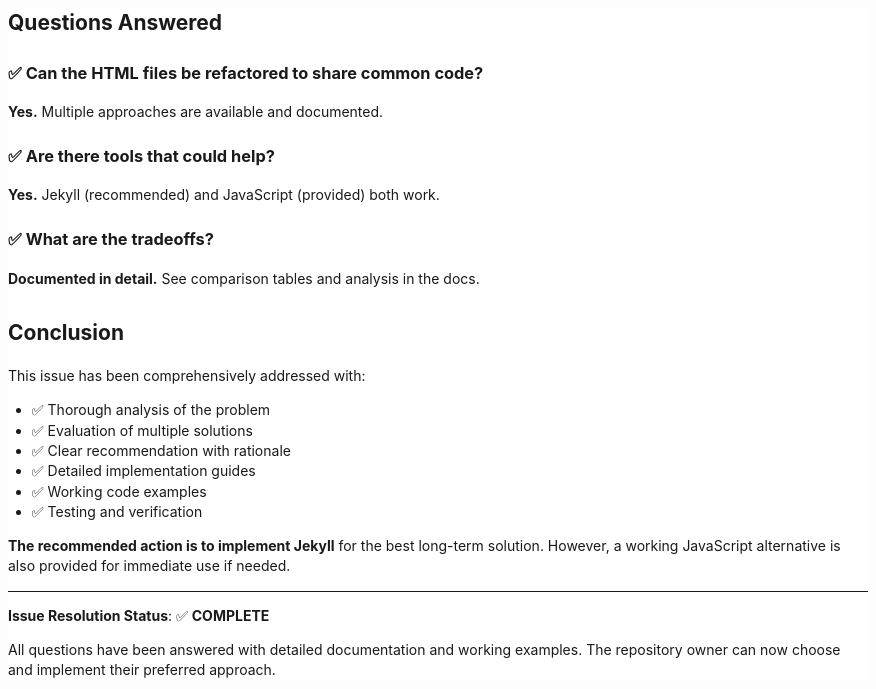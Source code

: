## Questions Answered

### ✅ Can the HTML files be refactored to share common code?
**Yes.** Multiple approaches are available and documented.

### ✅ Are there tools that could help?
**Yes.** Jekyll (recommended) and JavaScript (provided) both work.

### ✅ What are the tradeoffs?
**Documented in detail.** See comparison tables and analysis in the docs.

## Conclusion

This issue has been comprehensively addressed with:
- ✅ Thorough analysis of the problem
- ✅ Evaluation of multiple solutions
- ✅ Clear recommendation with rationale
- ✅ Detailed implementation guides
- ✅ Working code examples
- ✅ Testing and verification

**The recommended action is to implement Jekyll** for the best long-term solution. However, a working JavaScript alternative is also provided for immediate use if needed.

---

**Issue Resolution Status**: ✅ **COMPLETE**

All questions have been answered with detailed documentation and working examples. The repository owner can now choose and implement their preferred approach.
